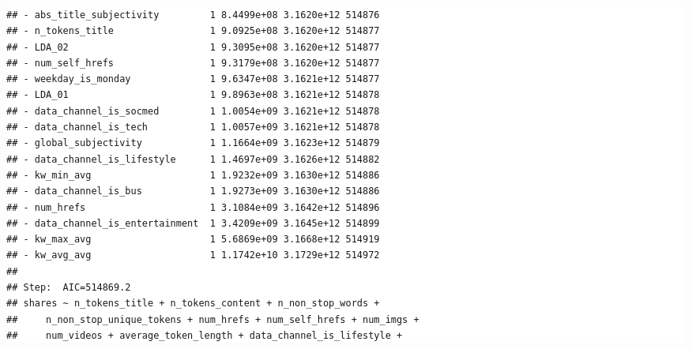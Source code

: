     ## - abs_title_subjectivity         1 8.4499e+08 3.1620e+12 514876
    ## - n_tokens_title                 1 9.0925e+08 3.1620e+12 514877
    ## - LDA_02                         1 9.3095e+08 3.1620e+12 514877
    ## - num_self_hrefs                 1 9.3179e+08 3.1620e+12 514877
    ## - weekday_is_monday              1 9.6347e+08 3.1621e+12 514877
    ## - LDA_01                         1 9.8963e+08 3.1621e+12 514878
    ## - data_channel_is_socmed         1 1.0054e+09 3.1621e+12 514878
    ## - data_channel_is_tech           1 1.0057e+09 3.1621e+12 514878
    ## - global_subjectivity            1 1.1664e+09 3.1623e+12 514879
    ## - data_channel_is_lifestyle      1 1.4697e+09 3.1626e+12 514882
    ## - kw_min_avg                     1 1.9232e+09 3.1630e+12 514886
    ## - data_channel_is_bus            1 1.9273e+09 3.1630e+12 514886
    ## - num_hrefs                      1 3.1084e+09 3.1642e+12 514896
    ## - data_channel_is_entertainment  1 3.4209e+09 3.1645e+12 514899
    ## - kw_max_avg                     1 5.6869e+09 3.1668e+12 514919
    ## - kw_avg_avg                     1 1.1742e+10 3.1729e+12 514972
    ## 
    ## Step:  AIC=514869.2
    ## shares ~ n_tokens_title + n_tokens_content + n_non_stop_words + 
    ##     n_non_stop_unique_tokens + num_hrefs + num_self_hrefs + num_imgs + 
    ##     num_videos + average_token_length + data_channel_is_lifestyle + 
